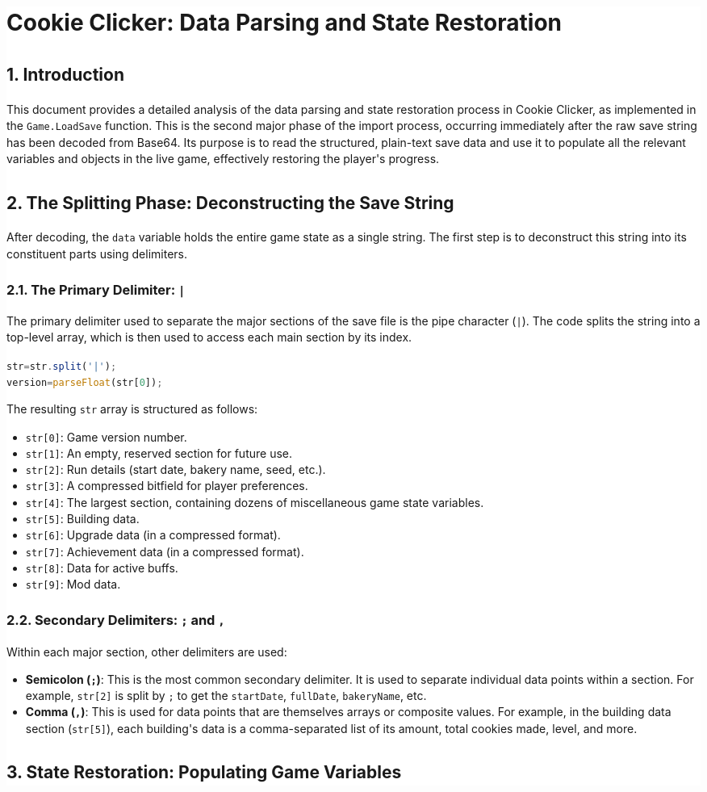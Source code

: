 # Cookie Clicker: Data Parsing and State Restoration

## 1. Introduction

This document provides a detailed analysis of the data parsing and state restoration process in Cookie Clicker, as implemented in the `Game.LoadSave` function. This is the second major phase of the import process, occurring immediately after the raw save string has been decoded from Base64. Its purpose is to read the structured, plain-text save data and use it to populate all the relevant variables and objects in the live game, effectively restoring the player's progress.

## 2. The Splitting Phase: Deconstructing the Save String

After decoding, the `data` variable holds the entire game state as a single string. The first step is to deconstruct this string into its constituent parts using delimiters.

### 2.1. The Primary Delimiter: `|`

The primary delimiter used to separate the major sections of the save file is the pipe character (`|`). The code splits the string into a top-level array, which is then used to access each main section by its index.

```javascript
str=str.split('|');
version=parseFloat(str[0]);
```

The resulting `str` array is structured as follows:

-   `str[0]`: Game version number.
-   `str[1]`: An empty, reserved section for future use.
-   `str[2]`: Run details (start date, bakery name, seed, etc.).
-   `str[3]`: A compressed bitfield for player preferences.
-   `str[4]`: The largest section, containing dozens of miscellaneous game state variables.
-   `str[5]`: Building data.
-   `str[6]`: Upgrade data (in a compressed format).
-   `str[7]`: Achievement data (in a compressed format).
-   `str[8]`: Data for active buffs.
-   `str[9]`: Mod data.

### 2.2. Secondary Delimiters: `;` and `,`

Within each major section, other delimiters are used:

-   **Semicolon (`;`)**: This is the most common secondary delimiter. It is used to separate individual data points within a section. For example, `str[2]` is split by `;` to get the `startDate`, `fullDate`, `bakeryName`, etc.
-   **Comma (`,`)**: This is used for data points that are themselves arrays or composite values. For example, in the building data section (`str[5]`), each building's data is a comma-separated list of its amount, total cookies made, level, and more.

## 3. State Restoration: Populating Game Variables
